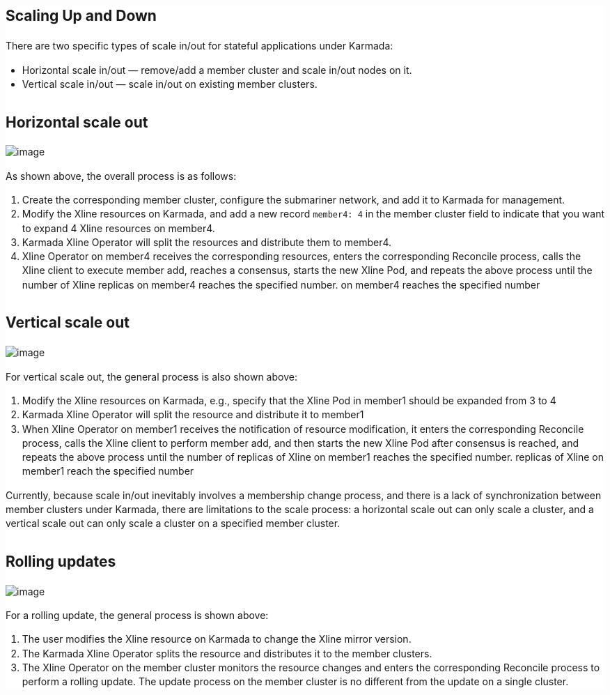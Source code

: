 ## Scaling Up and Down

There are two specific types of scale in/out for stateful applications under Karmada:

- Horizontal scale in/out — remove/add a member cluster and scale in/out nodes on it.
- Vertical scale in/out — scale in/out on existing member clusters.

## Horizontal scale out

![image](/xline-home/blog/Early-Explorations-and-Practices-of-Xline-a-Stateful-Application-Managed-by-Karmada/image7.webp)

As shown above, the overall process is as follows:

1. Create the corresponding member cluster, configure the submariner network, and add it to Karmada for management.
2. Modify the Xline resources on Karmada, and add a new record `member4: 4` in the member cluster field to indicate that you want to expand 4 Xline resources on member4.
3. Karmada Xline Operator will split the resources and distribute them to member4.
4. Xline Operator on member4 receives the corresponding resources, enters the corresponding Reconcile process, calls the Xline client to execute member add, reaches a consensus, starts the new Xline Pod, and repeats the above process until the number of Xline replicas on member4 reaches the specified number. on member4 reaches the specified number

## Vertical scale out

![image](/xline-home/blog/Early-Explorations-and-Practices-of-Xline-a-Stateful-Application-Managed-by-Karmada/image8.webp)

For vertical scale out, the general process is also shown above:

1. Modify the Xline resources on Karmada, e.g., specify that the Xline Pod in member1 should be expanded from 3 to 4
2. Karmada Xline Operator will split the resource and distribute it to member1
3. When Xline Operator on member1 receives the notification of resource modification, it enters the corresponding Reconcile process, calls the Xline client to perform member add, and then starts the new Xline Pod after consensus is reached, and repeats the above process until the number of replicas of Xline on member1 reaches the specified number. replicas of Xline on member1 reach the specified number

Currently, because scale in/out inevitably involves a membership change process, and there is a lack of synchronization between member clusters under Karmada, there are limitations to the scale process: a horizontal scale out can only scale a cluster, and a vertical scale out can only scale a cluster on a specified member cluster.

## Rolling updates

![image](/xline-home/blog/Early-Explorations-and-Practices-of-Xline-a-Stateful-Application-Managed-by-Karmada/image9.webp)

For a rolling update, the general process is shown above:

1. The user modifies the Xline resource on Karmada to change the Xline mirror version.
2. The Karmada Xline Operator splits the resource and distributes it to the member clusters.
3. The Xline Operator on the member cluster monitors the resource changes and enters the corresponding Reconcile process to perform a rolling update. The update process on the member cluster is no different from the update on a single cluster.
